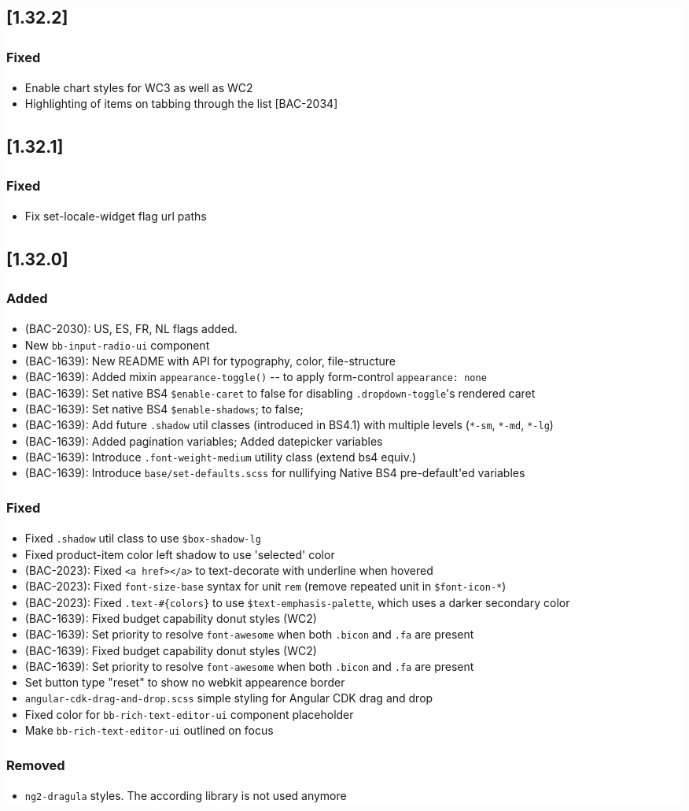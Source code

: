 ## [1.32.2]

### Fixed

* Enable chart styles for WC3 as well as WC2
* Highlighting of items on tabbing through the list [BAC-2034]

## [1.32.1]

### Fixed

* Fix set-locale-widget flag url paths

## [1.32.0]

### Added

* (BAC-2030): US, ES, FR, NL flags added.
* New `bb-input-radio-ui` component
* (BAC-1639): New README with API for typography, color, file-structure
* (BAC-1639): Added mixin `appearance-toggle()` -- to apply form-control `appearance: none`
* (BAC-1639): Set native BS4 `$enable-caret` to false for disabling `.dropdown-toggle`'s rendered caret
* (BAC-1639): Set native BS4 `$enable-shadows`; to false;
* (BAC-1639): Add future `.shadow` util classes (introduced in BS4.1) with multiple levels (`*-sm`, `*-md`, `*-lg`)
* (BAC-1639): Added pagination variables; Added datepicker variables
* (BAC-1639): Introduce `.font-weight-medium` utility class (extend bs4 equiv.)
* (BAC-1639): Introduce `base/set-defaults.scss` for nullifying Native BS4 pre-default'ed variables

### Fixed

* Fixed `.shadow` util class to use `$box-shadow-lg`
* Fixed product-item color left shadow to use 'selected' color
* (BAC-2023): Fixed `<a href></a>` to text-decorate with underline when hovered
* (BAC-2023): Fixed `font-size-base` syntax for unit `rem` (remove repeated unit in `$font-icon-*`)
* (BAC-2023): Fixed `.text-#{colors}` to use `$text-emphasis-palette`, which uses a darker secondary color
* (BAC-1639): Fixed budget capability donut styles (WC2)
* (BAC-1639): Set priority to resolve `font-awesome` when both `.bicon` and `.fa` are present
* (BAC-1639): Fixed budget capability donut styles (WC2)
* (BAC-1639): Set priority to resolve `font-awesome` when both `.bicon` and `.fa` are present
* Set button type "reset" to show no webkit appearence border
* `angular-cdk-drag-and-drop.scss` simple styling for Angular CDK drag and drop
* Fixed color for `bb-rich-text-editor-ui` component placeholder
* Make `bb-rich-text-editor-ui` outlined on focus

### Removed

* `ng2-dragula` styles. The according library is not used anymore
